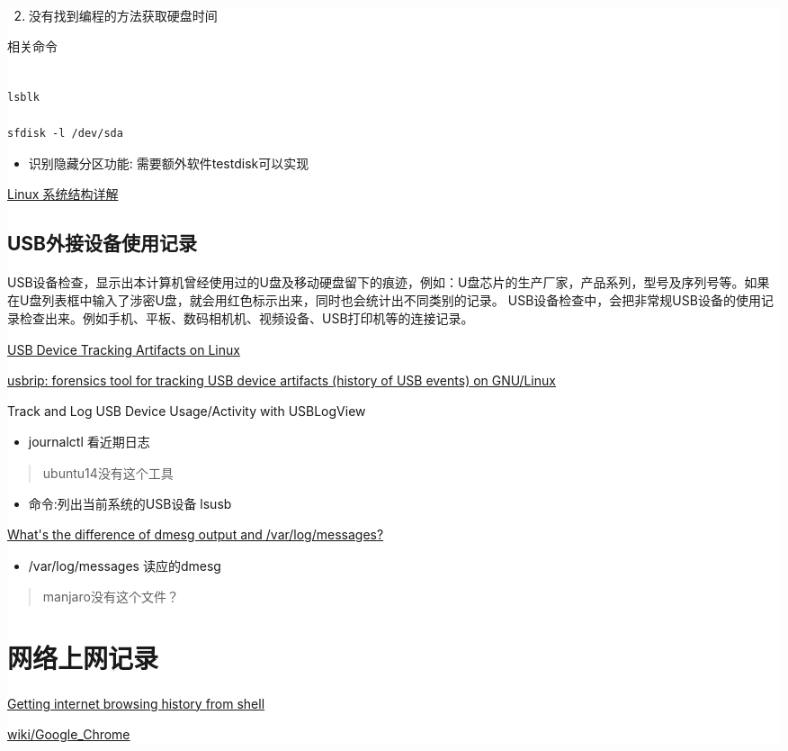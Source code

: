2. 没有找到编程的方法获取硬盘时间




相关命令
```

lsblk

sfdisk -l /dev/sda
```
+ 识别隐藏分区功能:
需要额外软件testdisk可以实现

[Linux 系统结构详解](http://www.codeceo.com/article/linux-system.html)

## USB外接设备使用记录
USB设备检查，显示出本计算机曾经使用过的U盘及移动硬盘留下的痕迹，例如：U盘芯片的生产厂家，产品系列，型号及序列号等。如果在U盘列表框中输入了涉密U盘，就会用红色标示出来，同时也会统计出不同类别的记录。
  USB设备检查中，会把非常规USB设备的使用记录检查出来。例如手机、平板、数码相机机、视频设备、USB打印机等的连接记录。
 

 [USB Device Tracking Artifacts on Linux](http://forensic-proof.com/wp-content/uploads/2012/06/USB-Device-Tracking-Artifacts-on-Linux.pdf)


 [usbrip: forensics tool for tracking USB device artifacts (history of USB events) on GNU/Linux](https://firmwaresecurity.com/2019/04/28/usbrip-forensics-tool-for-tracking-usb-device-artifacts-history-of-usb-events-on-gnu-linux/)


 
Track and Log USB Device Usage/Activity with USBLogView
 + journalctl 看近期日志
>ubuntu14没有这个工具


+ 命令:列出当前系统的USB设备
lsusb



[What's the difference of dmesg output and /var/log/messages?](https://unix.stackexchange.com/questions/35851/whats-the-difference-of-dmesg-output-and-var-log-messages)


+ /var/log/messages 读应的dmesg
>manjaro没有这个文件？




# 网络上网记录


[Getting internet browsing history from shell]( https://askubuntu.com/questions/631631/getting-internet-browsing-history-from-shell )


[wiki/Google_Chrome](https://forensicswiki.org/wiki/Google_Chrome)
